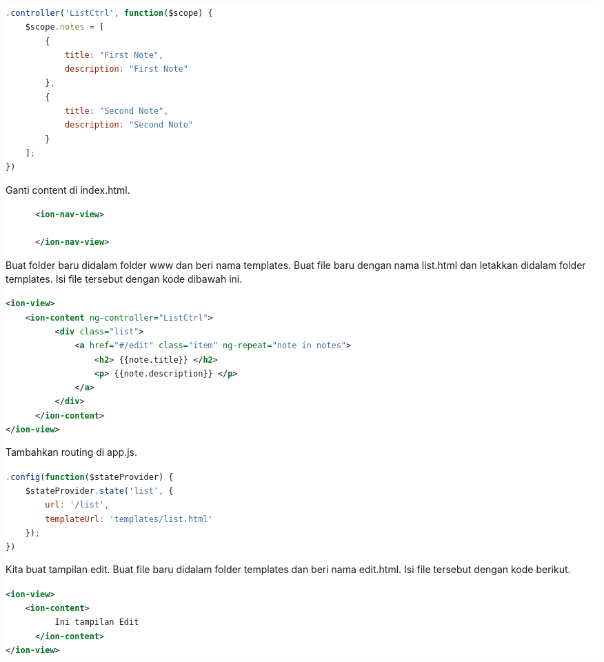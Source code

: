 ```javascript
.controller('ListCtrl', function($scope) {
    $scope.notes = [
        {
            title: "First Note",
            description: "First Note"
        },
        {
            title: "Second Note",
            description: "Second Note"
        }
    ];
})
```

Ganti content di index.html.

```xml
      <ion-nav-view>

      </ion-nav-view>
```

Buat folder baru didalam folder www dan beri nama templates. Buat file baru dengan nama list.html dan letakkan didalam folder templates. Isi file tersebut dengan kode dibawah ini.

```xml
<ion-view>
    <ion-content ng-controller="ListCtrl">
          <div class="list">
              <a href="#/edit" class="item" ng-repeat="note in notes">
                  <h2> {{note.title}} </h2>
                  <p> {{note.description}} </p>
              </a>
          </div>
      </ion-content>
</ion-view>
```

Tambahkan routing di app.js.

```javascript
.config(function($stateProvider) {
    $stateProvider.state('list', {
        url: '/list',
        templateUrl: 'templates/list.html'
    });
})
```

Kita buat tampilan edit. Buat file baru didalam folder templates dan beri nama edit.html. Isi file tersebut dengan kode berikut.

```xml
<ion-view>
    <ion-content>
          Ini tampilan Edit
      </ion-content>
</ion-view>
```
